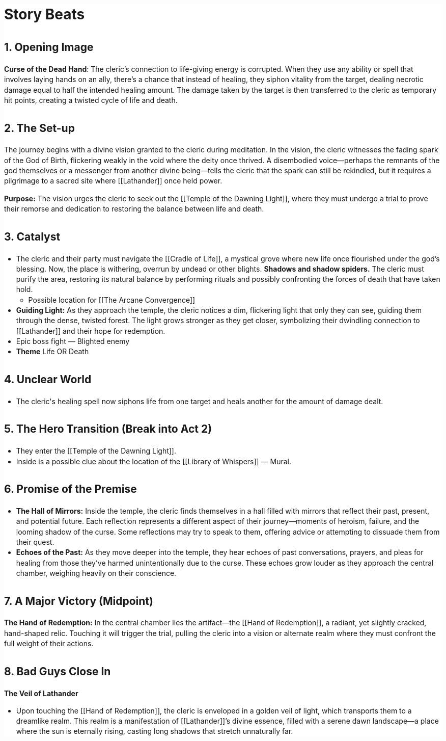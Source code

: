# Story Beats
## 1. Opening Image
**Curse of the Dead Hand**: The cleric’s connection to life-giving energy is corrupted. When they use any ability or spell that involves laying hands on an ally, there’s a chance that instead of healing, they siphon vitality from the target, dealing necrotic damage equal to half the intended healing amount. The damage taken by the target is then transferred to the cleric as temporary hit points, creating a twisted cycle of life and death.
## 2. The Set-up
The journey begins with a divine vision granted to the cleric during meditation. In the vision, the cleric witnesses the fading spark of the God of Birth, flickering weakly in the void where the deity once thrived. A disembodied voice—perhaps the remnants of the god themselves or a messenger from another divine being—tells the cleric that the spark can still be rekindled, but it requires a pilgrimage to a sacred site where [[Lathander]] once held power.

**Purpose:** The vision urges the cleric to seek out the [[Temple of the Dawning Light]], where they must undergo a trial to prove their remorse and dedication to restoring the balance between life and death.
## 3. Catalyst
- The cleric and their party must navigate the [[Cradle of Life]], a mystical grove where new life once flourished under the god’s blessing. Now, the place is withering, overrun by undead or other blights. **Shadows and shadow spiders.** The cleric must purify the area, restoring its natural balance by performing rituals and possibly confronting the forces of death that have taken hold.
	- Possible location for [[The Arcane Convergence]]
- **Guiding Light:** As they approach the temple, the cleric notices a dim, flickering light that only they can see, guiding them through the dense, twisted forest. The light grows stronger as they get closer, symbolizing their dwindling connection to [[Lathander]] and their hope for redemption.
- Epic boss fight — Blighted enemy
- **Theme** Life OR Death
## 4. Unclear World
- The cleric's healing spell now siphons life from one target and heals another for the amount of damage dealt.
## 5. The Hero Transition (Break into Act 2)
- They enter the [[Temple of the Dawning Light]].
- Inside is a possible clue about the location of the [[Library of Whispers]] — Mural.
## 6. Promise of the Premise
- **The Hall of Mirrors:** Inside the temple, the cleric finds themselves in a hall filled with mirrors that reflect their past, present, and potential future. Each reflection represents a different aspect of their journey—moments of heroism, failure, and the looming shadow of the curse. Some reflections may try to speak to them, offering advice or attempting to dissuade them from their quest.
- **Echoes of the Past:** As they move deeper into the temple, they hear echoes of past conversations, prayers, and pleas for healing from those they’ve harmed unintentionally due to the curse. These echoes grow louder as they approach the central chamber, weighing heavily on their conscience.
## 7. A Major Victory (Midpoint)
 **The Hand of Redemption:** In the central chamber lies the artifact—the [[Hand of Redemption]], a radiant, yet slightly cracked, hand-shaped relic. Touching it will trigger the trial, pulling the cleric into a vision or alternate realm where they must confront the full weight of their actions.
## 8. Bad Guys Close In
**The Veil of Lathander**
- Upon touching the [[Hand of Redemption]], the cleric is enveloped in a golden veil of light, which transports them to a dreamlike realm. This realm is a manifestation of [[Lathander]]’s divine essence, filled with a serene dawn landscape—a place where the sun is eternally rising, casting long shadows that stretch unnaturally far.
